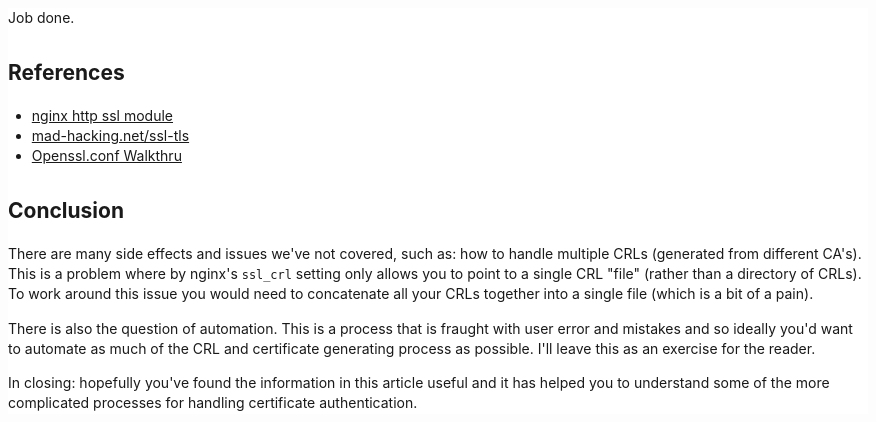 Job done.

## References

- [nginx http ssl module](http://nginx.org/en/docs/http/ngx_http_ssl_module.html)
- [mad-hacking.net/ssl-tls](http://www.mad-hacking.net/documentation/linux/security/ssl-tls/creating-ca.xml)
- [Openssl.conf Walkthru](https://www.phildev.net/ssl/opensslconf.html)

## Conclusion

There are many side effects and issues we've not covered, such as: how to handle multiple CRLs (generated from different CA's). This is a problem where by nginx's `ssl_crl` setting only allows you to point to a single CRL "file" (rather than a directory of CRLs). To work around this issue you would need to concatenate all your CRLs together into a single file (which is a bit of a pain).

There is also the question of automation. This is a process that is fraught with user error and mistakes and so ideally you'd want to automate as much of the CRL and certificate generating process as possible. I'll leave this as an exercise for the reader.

In closing: hopefully you've found the information in this article useful and it has helped you to understand some of the more complicated processes for handling certificate authentication.
